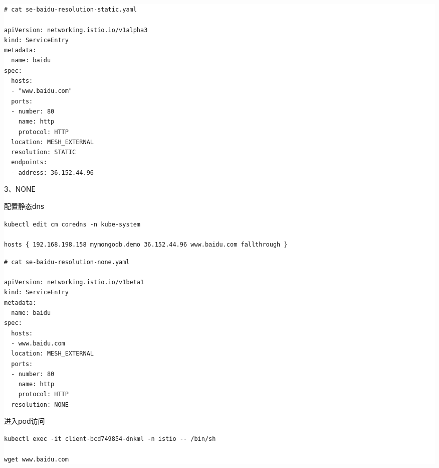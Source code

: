 
```
# cat se-baidu-resolution-static.yaml

apiVersion: networking.istio.io/v1alpha3
kind: ServiceEntry
metadata:
  name: baidu
spec:
  hosts:
  - "www.baidu.com"
  ports: 
  - number: 80
    name: http
    protocol: HTTP
  location: MESH_EXTERNAL
  resolution: STATIC
  endpoints:
  - address: 36.152.44.96
```

3、NONE

配置静态dns
```
kubectl edit cm coredns -n kube-system

hosts { 192.168.198.158 mymongodb.demo 36.152.44.96 www.baidu.com fallthrough }
```

```
# cat se-baidu-resolution-none.yaml

apiVersion: networking.istio.io/v1beta1
kind: ServiceEntry
metadata:
  name: baidu
spec:
  hosts:
  - www.baidu.com
  location: MESH_EXTERNAL
  ports:
  - number: 80
    name: http
    protocol: HTTP
  resolution: NONE
```

进入pod访问
```
kubectl exec -it client-bcd749854-dnkml -n istio -- /bin/sh

wget www.baidu.com
```
